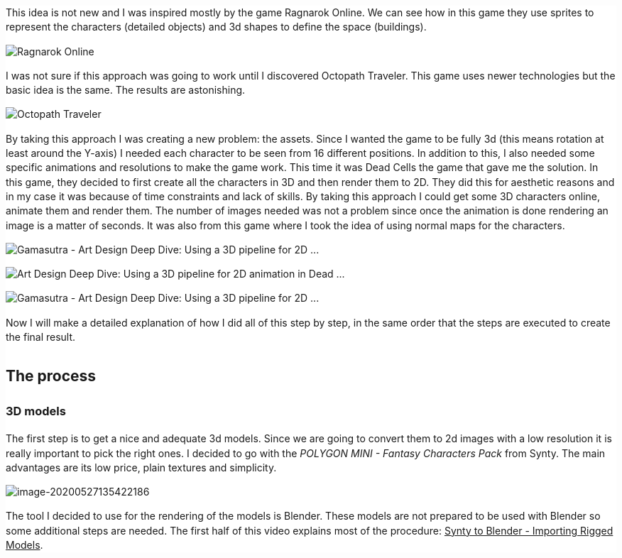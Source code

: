 This idea is not new and I was inspired mostly by the game Ragnarok Online. We can see how in this game they use sprites to represent the characters (detailed objects) and 3d shapes to define the space (buildings).

![Ragnarok Online](/home/edoelas/git/tfgblog/assets/images/ragnarokOnline.jpg)



I was not sure if this approach was going to work until I discovered Octopath Traveler. This game uses newer technologies but the basic idea is the same. The results are astonishing.

![Octopath Traveler](/home/edoelas/git/tfgblog/assets/images/octopathTraveler.jpg)



By taking this approach I was creating a new problem: the assets. Since I wanted the game to be fully 3d (this means rotation at least around the Y-axis) I needed each character to be seen from 16 different positions. In addition to this, I also needed some specific animations and resolutions to make the game work. This time it was Dead Cells the game that gave me the solution. In this game, they decided to first create all the characters in 3D and then render them to 2D. They did this for aesthetic reasons and in my case it was because of time constraints and lack of skills. By taking this approach I could get some 3D characters online, animate them and render them. The number of images needed was not a problem since once the animation is done rendering an image is a matter of seconds. It was also from this game where I took the idea of using normal maps for the characters.



![Gamasutra - Art Design Deep Dive: Using a 3D pipeline for 2D ...](/home/edoelas/git/tfgblog/assets/images/1_Model3DS.gif)

![Art Design Deep Dive: Using a 3D pipeline for 2D animation in Dead ...](/home/edoelas/git/tfgblog/assets/images/9fea3054095af7860576a5d9349a8361.gif)

![Gamasutra - Art Design Deep Dive: Using a 3D pipeline for 2D ...](/home/edoelas/git/tfgblog/assets/images/8_Move.gif)



Now I will make a detailed explanation of how I did all of this step by step, in the same order that the steps are executed to create the final result.



## The process

### 3D models

The first step is to get a nice and adequate 3d models. Since we are going to convert them to 2d images with a low resolution it is really important to pick the right ones. I decided to go with the *POLYGON MINI - Fantasy Characters Pack* from Synty. The main advantages are its low price, plain textures and simplicity. 

![image-20200527135422186](/home/edoelas/git/tfgblog/assets/images/image-20200527135422186.png)

The tool I decided to use for the rendering of the models is Blender. These models are not prepared to be used with Blender so some additional steps are needed. The first half of this video explains most of the procedure: [Synty to Blender - Importing Rigged Models](https://www.youtube.com/watch?v=W-um_2dY45Q). 
